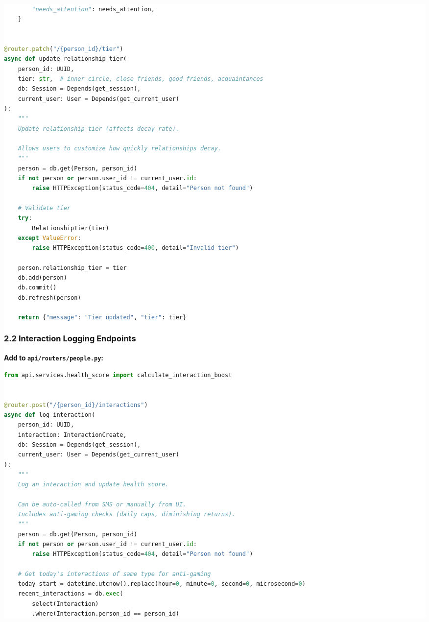 ```python
        "needs_attention": needs_attention,
    }


@router.patch("/{person_id}/tier")
async def update_relationship_tier(
    person_id: UUID,
    tier: str,  # inner_circle, close_friends, good_friends, acquaintances
    db: Session = Depends(get_session),
    current_user: User = Depends(get_current_user)
):
    """
    Update relationship tier (affects decay rate).

    Allows users to customize how quickly relationships decay.
    """
    person = db.get(Person, person_id)
    if not person or person.user_id != current_user.id:
        raise HTTPException(status_code=404, detail="Person not found")

    # Validate tier
    try:
        RelationshipTier(tier)
    except ValueError:
        raise HTTPException(status_code=400, detail="Invalid tier")

    person.relationship_tier = tier
    db.add(person)
    db.commit()
    db.refresh(person)

    return {"message": "Tier updated", "tier": tier}
```

### 2.2 Interaction Logging Endpoints

**Add to `api/routers/people.py`:**

```python
from api.services.health_score import calculate_interaction_boost


@router.post("/{person_id}/interactions")
async def log_interaction(
    person_id: UUID,
    interaction: InteractionCreate,
    db: Session = Depends(get_session),
    current_user: User = Depends(get_current_user)
):
    """
    Log an interaction and update health score.

    Can be auto-called from SMS or manually from UI.
    Includes anti-gaming checks (daily caps, diminishing returns).
    """
    person = db.get(Person, person_id)
    if not person or person.user_id != current_user.id:
        raise HTTPException(status_code=404, detail="Person not found")

    # Get today's interactions of same type for anti-gaming
    today_start = datetime.utcnow().replace(hour=0, minute=0, second=0, microsecond=0)
    recent_interactions = db.exec(
        select(Interaction)
        .where(Interaction.person_id == person_id)
```